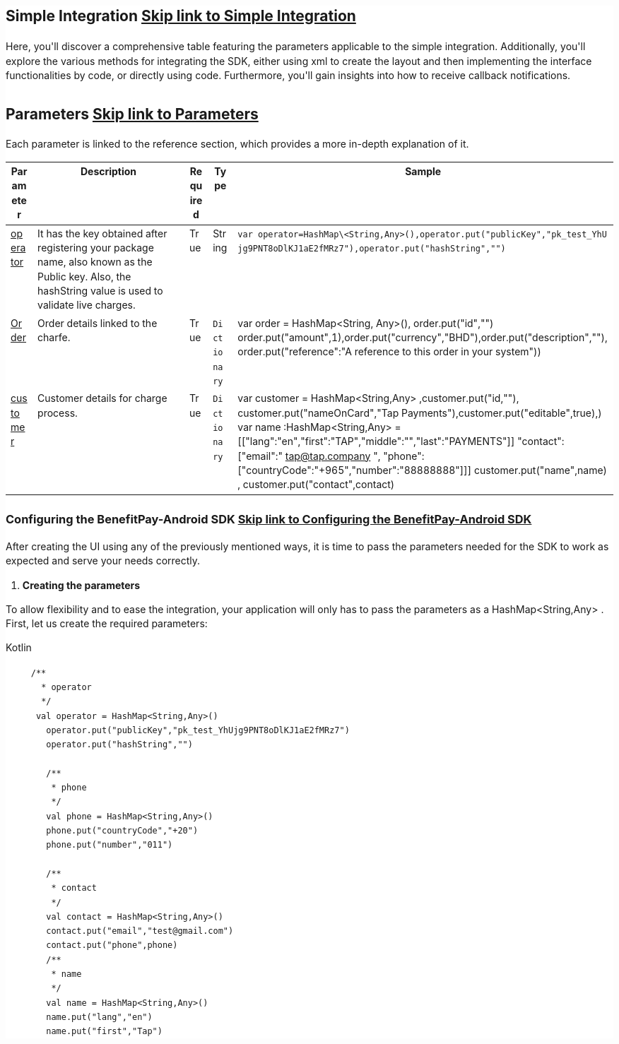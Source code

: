 ## Simple Integration   [Skip link to Simple Integration](https://developers.tap.company/docs/benefitpay-sdk-android\#simple-integration)

Here, you'll discover a comprehensive table featuring the parameters applicable to the simple integration. Additionally, you'll explore the various methods for integrating the SDK, either using xml to create the layout and then implementing the interface functionalities by code, or directly using code. Furthermore, you'll gain insights into how to receive callback notifications.

## Parameters   [Skip link to Parameters](https://developers.tap.company/docs/benefitpay-sdk-android\#parameters)

Each parameter is linked to the reference section, which provides a more in-depth explanation of it.

| Parameter | Description | Required | Type | Sample |
| --- | --- | --- | --- | --- |
| [operator](https://developers.tap.company/docs/benefitpay-sdk-android#operator) | It has the key obtained after registering your package name, also known as the Public key. Also, the hashString value is used to validate live charges. | True | String | `var operator=HashMap\<String,Any>(),operator.put("publicKey","pk_test_YhUjg9PNT8oDlKJ1aE2fMRz7"),operator.put("hashString","")` |
| [Order](https://developers.tap.company/docs/benefitpay-sdk-android#order) | Order details linked to the charfe. | True | `Dictionary` | var order = HashMap<String, Any>(), order.put("id","") order.put("amount",1),order.put("currency","BHD"),order.put("description",""), order.put("reference":"A reference to this order in your system")) |
| [customer](https://developers.tap.company/docs/benefitpay-sdk-android#customer) | Customer details for charge process. | True | `Dictionary` | var customer = HashMap<String,Any> ,customer.put("id,""), customer.put("nameOnCard","Tap Payments"),customer.put("editable",true),) var name :HashMap<String,Any> = \[\["lang":"en","first":"TAP","middle":"","last":"PAYMENTS"\]\] "contact":\["email":" [tap@tap.company](mailto:tap@tap.company) ", "phone":\["countryCode":"+965","number":"88888888"\]\]\] customer.put("name",name) , customer.put("contact",contact) |

### Configuring the BenefitPay-Android SDK   [Skip link to Configuring the BenefitPay-Android SDK](https://developers.tap.company/docs/benefitpay-sdk-android\#configuring-the-benefitpay-android-sdk)

After creating the UI using any of the previously mentioned ways, it is time to pass the parameters needed for the SDK to work as expected and serve your needs correctly.

1. **Creating the parameters**

To allow flexibility and to ease the integration, your application will only has to pass the parameters as a HashMap<String,Any> . First, let us create the required parameters:

Kotlin

```rdmd-code lang-Text theme-light
     /**
       * operator
       */
      val operator = HashMap<String,Any>()
        operator.put("publicKey","pk_test_YhUjg9PNT8oDlKJ1aE2fMRz7")
        operator.put("hashString","")

        /**
         * phone
         */
        val phone = HashMap<String,Any>()
        phone.put("countryCode","+20")
        phone.put("number","011")

        /**
         * contact
         */
        val contact = HashMap<String,Any>()
        contact.put("email","test@gmail.com")
        contact.put("phone",phone)
        /**
         * name
         */
        val name = HashMap<String,Any>()
        name.put("lang","en")
        name.put("first","Tap")
```